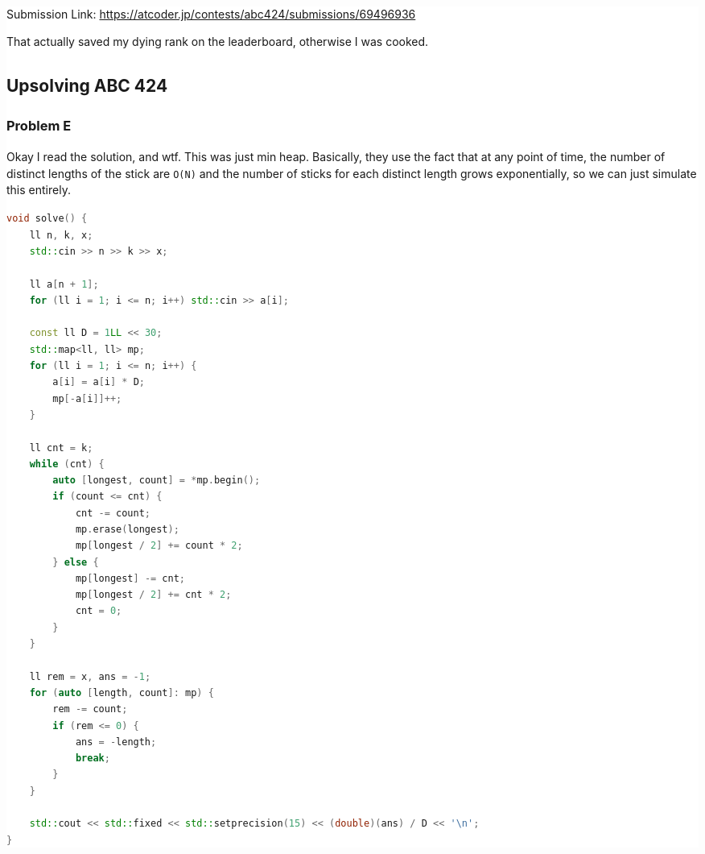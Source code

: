 Submission Link: https://atcoder.jp/contests/abc424/submissions/69496936

That actually saved my dying rank on the leaderboard, otherwise I was cooked.

## Upsolving ABC 424
### Problem E

Okay I read the solution, and wtf. This was just min heap. Basically, they use the fact that at any point of time, the number of distinct lengths of the stick are `O(N)` and the number of sticks for each distinct length grows exponentially, so we can just simulate this entirely.

```c++
void solve() {
    ll n, k, x;
    std::cin >> n >> k >> x;

    ll a[n + 1];
    for (ll i = 1; i <= n; i++) std::cin >> a[i];

    const ll D = 1LL << 30;
    std::map<ll, ll> mp;
    for (ll i = 1; i <= n; i++) {
        a[i] = a[i] * D;
        mp[-a[i]]++;
    }

    ll cnt = k;
    while (cnt) {
        auto [longest, count] = *mp.begin();
        if (count <= cnt) {
            cnt -= count;
            mp.erase(longest);
            mp[longest / 2] += count * 2;
        } else {
            mp[longest] -= cnt;
            mp[longest / 2] += cnt * 2;
            cnt = 0;
        }
    }

    ll rem = x, ans = -1;
    for (auto [length, count]: mp) {
        rem -= count;
        if (rem <= 0) {
            ans = -length;
            break;
        }
    }
    
    std::cout << std::fixed << std::setprecision(15) << (double)(ans) / D << '\n';
}   
```
